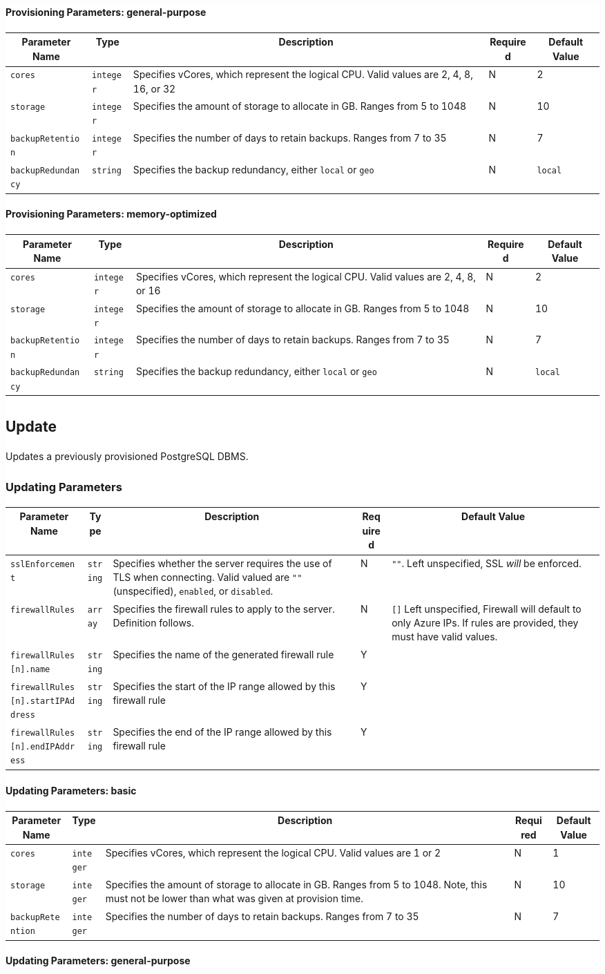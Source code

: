 
#### Provisioning Parameters: general-purpose

| Parameter Name | Type | Description | Required | Default Value |
|----------------|------|-------------|----------|---------------|
| `cores` | `integer` | Specifies vCores, which represent the logical CPU. Valid values are 2, 4, 8, 16, or 32 | N | 2 |
| `storage` | `integer` | Specifies the amount of storage to allocate in GB. Ranges from 5 to 1048 | N | 10 |
| `backupRetention` | `integer` | Specifies the number of days to retain backups. Ranges from 7 to 35 | N | 7 |
| `backupRedundancy` | `string` | Specifies the backup redundancy, either `local` or `geo` | N | `local` |

#### Provisioning Parameters: memory-optimized

| Parameter Name | Type | Description | Required | Default Value |
|----------------|------|-------------|----------|---------------|
| `cores` | `integer` | Specifies vCores, which represent the logical CPU. Valid values are 2, 4, 8, or 16 | N | 2 |
| `storage` | `integer` | Specifies the amount of storage to allocate in GB. Ranges from 5 to 1048 | N | 10 |
| `backupRetention` | `integer` | Specifies the number of days to retain backups. Ranges from 7 to 35 | N | 7 |
| `backupRedundancy` | `string` | Specifies the backup redundancy, either `local` or `geo` | N | `local` |

## Update

Updates a previously provisioned PostgreSQL DBMS.

### Updating Parameters

| Parameter Name | Type | Description | Required | Default Value |
|----------------|------|-------------|----------|---------------|
| `sslEnforcement` | `string` | Specifies whether the server requires the use of TLS when connecting. Valid valued are `""` (unspecified), `enabled`, or `disabled`. | N | `""`. Left unspecified, SSL _will_ be enforced. |
| `firewallRules`  | `array` | Specifies the firewall rules to apply to the server. Definition follows. | N | `[]` Left unspecified, Firewall will default to only Azure IPs. If rules are provided, they must have valid values. |
| `firewallRules[n].name` | `string` | Specifies the name of the generated firewall rule |Y | |
| `firewallRules[n].startIPAddress` | `string` | Specifies the start of the IP range allowed by this firewall rule | Y | |
| `firewallRules[n].endIPAddress` | `string` | Specifies the end of the IP range allowed by this firewall rule | Y | |

#### Updating Parameters: basic

| Parameter Name | Type | Description | Required | Default Value |
|----------------|------|-------------|----------|---------------|
| `cores` | `integer` | Specifies vCores, which represent the logical CPU. Valid values are 1 or 2 | N | 1 |
| `storage` | `integer` | Specifies the amount of storage to allocate in GB. Ranges from 5 to 1048. Note, this must not be lower than what was given at provision time. | N | 10 |
| `backupRetention` | `integer` | Specifies the number of days to retain backups. Ranges from 7 to 35 | N | 7 |


#### Updating Parameters: general-purpose
